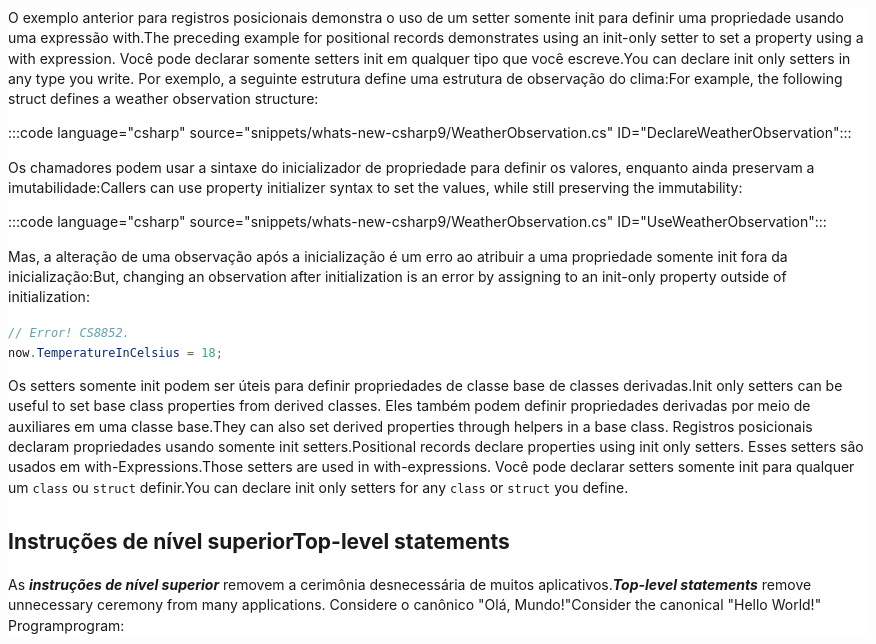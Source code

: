 <span data-ttu-id="81ea5-219">O exemplo anterior para registros posicionais demonstra o uso de um setter somente init para definir uma propriedade usando uma expressão with.</span><span class="sxs-lookup"><span data-stu-id="81ea5-219">The preceding example for positional records demonstrates using an init-only setter to set a property using a with expression.</span></span> <span data-ttu-id="81ea5-220">Você pode declarar somente setters init em qualquer tipo que você escreve.</span><span class="sxs-lookup"><span data-stu-id="81ea5-220">You can declare init only setters in any type you write.</span></span> <span data-ttu-id="81ea5-221">Por exemplo, a seguinte estrutura define uma estrutura de observação do clima:</span><span class="sxs-lookup"><span data-stu-id="81ea5-221">For example, the following struct defines a weather observation structure:</span></span>

:::code language="csharp" source="snippets/whats-new-csharp9/WeatherObservation.cs" ID="DeclareWeatherObservation":::

<span data-ttu-id="81ea5-222">Os chamadores podem usar a sintaxe do inicializador de propriedade para definir os valores, enquanto ainda preservam a imutabilidade:</span><span class="sxs-lookup"><span data-stu-id="81ea5-222">Callers can use property initializer syntax to set the values, while still preserving the immutability:</span></span>

:::code language="csharp" source="snippets/whats-new-csharp9/WeatherObservation.cs" ID="UseWeatherObservation":::

<span data-ttu-id="81ea5-223">Mas, a alteração de uma observação após a inicialização é um erro ao atribuir a uma propriedade somente init fora da inicialização:</span><span class="sxs-lookup"><span data-stu-id="81ea5-223">But, changing an observation after initialization is an error by assigning to an init-only property outside of initialization:</span></span>

```csharp
// Error! CS8852.
now.TemperatureInCelsius = 18;
```

<span data-ttu-id="81ea5-224">Os setters somente init podem ser úteis para definir propriedades de classe base de classes derivadas.</span><span class="sxs-lookup"><span data-stu-id="81ea5-224">Init only setters can be useful to set base class properties from derived classes.</span></span> <span data-ttu-id="81ea5-225">Eles também podem definir propriedades derivadas por meio de auxiliares em uma classe base.</span><span class="sxs-lookup"><span data-stu-id="81ea5-225">They can also set derived properties through helpers in a base class.</span></span> <span data-ttu-id="81ea5-226">Registros posicionais declaram propriedades usando somente init setters.</span><span class="sxs-lookup"><span data-stu-id="81ea5-226">Positional records declare properties using init only setters.</span></span> <span data-ttu-id="81ea5-227">Esses setters são usados em with-Expressions.</span><span class="sxs-lookup"><span data-stu-id="81ea5-227">Those setters are used in with-expressions.</span></span> <span data-ttu-id="81ea5-228">Você pode declarar setters somente init para qualquer um `class` ou `struct` definir.</span><span class="sxs-lookup"><span data-stu-id="81ea5-228">You can declare init only setters for any `class` or `struct` you define.</span></span>

## <a name="top-level-statements"></a><span data-ttu-id="81ea5-229">Instruções de nível superior</span><span class="sxs-lookup"><span data-stu-id="81ea5-229">Top-level statements</span></span>

<span data-ttu-id="81ea5-230">As ***instruções de nível superior*** removem a cerimônia desnecessária de muitos aplicativos.</span><span class="sxs-lookup"><span data-stu-id="81ea5-230">***Top-level statements*** remove unnecessary ceremony from many applications.</span></span> <span data-ttu-id="81ea5-231">Considere o canônico "Olá, Mundo!"</span><span class="sxs-lookup"><span data-stu-id="81ea5-231">Consider the canonical "Hello World!"</span></span> <span data-ttu-id="81ea5-232">Program</span><span class="sxs-lookup"><span data-stu-id="81ea5-232">program:</span></span>
